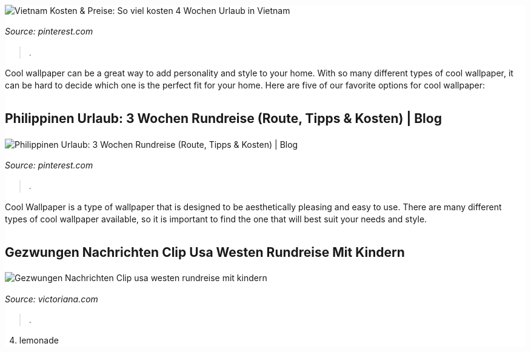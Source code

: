 <img loading=lazy src="https://i.pinimg.com/736x/5b/e3/62/5be3627c6e3e10e41476895898f1e127.jpg" onerror="this.onerror=null;this.src='https://tse1.mm.bing.net/th?id=OIP.LbTgaFWLg6QbcCEEMU8TvAHaLF&amp;pid=15.1';" alt="Vietnam Kosten &amp; Preise: So viel kosten 4 Wochen Urlaub in Vietnam">

_Source: pinterest.com_

>. 

	

Cool wallpaper can be a great way to add personality and style to your home. With so many different types of cool wallpaper, it can be hard to decide which one is the perfect fit for your home. Here are five of our favorite options for cool wallpaper: 

    
## Philippinen Urlaub: 3 Wochen Rundreise (Route, Tipps &amp; Kosten) | Blog

<img loading=lazy src="https://i.pinimg.com/736x/97/3b/30/973b306cd727a86eea41cd97ccd97843.jpg" onerror="this.onerror=null;this.src='https://tse2.mm.bing.net/th?id=OIP.q_sy2jZ82S9y6d9RGwdpvQHaLH&amp;pid=15.1';" alt="Philippinen Urlaub: 3 Wochen Rundreise (Route, Tipps &amp; Kosten) | Blog">

_Source: pinterest.com_

>. 

	

Cool Wallpaper is a type of wallpaper that is designed to be aesthetically pleasing and easy to use. There are many different types of cool wallpaper available, so it is important to find the one that will best suit your needs and style.

    
## Gezwungen Nachrichten Clip Usa Westen Rundreise Mit Kindern

<img loading=lazy src="https://i.pinimg.com/originals/7b/c4/b8/7bc4b8158a6bdcc10a1747f19c3aeea5.jpg" onerror="this.onerror=null;this.src='https://tse1.mm.bing.net/th?id=OIP.x3iryyzPsKyUOWo8x524hQHaES&amp;pid=15.1';" alt="Gezwungen Nachrichten Clip usa westen rundreise mit kindern">

_Source: victoriana.com_

>. 

	

4. lemonade 

